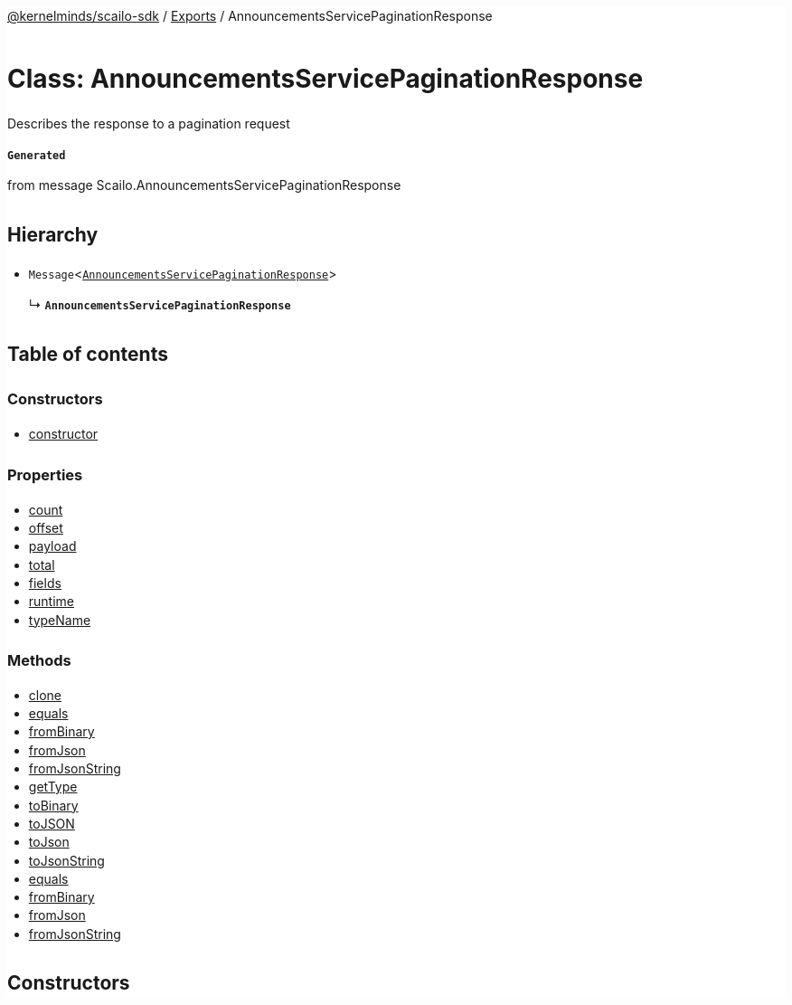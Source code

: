 [@kernelminds/scailo-sdk](../README.md) / [Exports](../modules.md) / AnnouncementsServicePaginationResponse

# Class: AnnouncementsServicePaginationResponse

Describes the response to a pagination request

**`Generated`**

from message Scailo.AnnouncementsServicePaginationResponse

## Hierarchy

- `Message`\<[`AnnouncementsServicePaginationResponse`](AnnouncementsServicePaginationResponse.md)\>

  ↳ **`AnnouncementsServicePaginationResponse`**

## Table of contents

### Constructors

- [constructor](AnnouncementsServicePaginationResponse.md#constructor)

### Properties

- [count](AnnouncementsServicePaginationResponse.md#count)
- [offset](AnnouncementsServicePaginationResponse.md#offset)
- [payload](AnnouncementsServicePaginationResponse.md#payload)
- [total](AnnouncementsServicePaginationResponse.md#total)
- [fields](AnnouncementsServicePaginationResponse.md#fields)
- [runtime](AnnouncementsServicePaginationResponse.md#runtime)
- [typeName](AnnouncementsServicePaginationResponse.md#typename)

### Methods

- [clone](AnnouncementsServicePaginationResponse.md#clone)
- [equals](AnnouncementsServicePaginationResponse.md#equals)
- [fromBinary](AnnouncementsServicePaginationResponse.md#frombinary)
- [fromJson](AnnouncementsServicePaginationResponse.md#fromjson)
- [fromJsonString](AnnouncementsServicePaginationResponse.md#fromjsonstring)
- [getType](AnnouncementsServicePaginationResponse.md#gettype)
- [toBinary](AnnouncementsServicePaginationResponse.md#tobinary)
- [toJSON](AnnouncementsServicePaginationResponse.md#tojson)
- [toJson](AnnouncementsServicePaginationResponse.md#tojson-1)
- [toJsonString](AnnouncementsServicePaginationResponse.md#tojsonstring)
- [equals](AnnouncementsServicePaginationResponse.md#equals-1)
- [fromBinary](AnnouncementsServicePaginationResponse.md#frombinary-1)
- [fromJson](AnnouncementsServicePaginationResponse.md#fromjson-1)
- [fromJsonString](AnnouncementsServicePaginationResponse.md#fromjsonstring-1)

## Constructors
